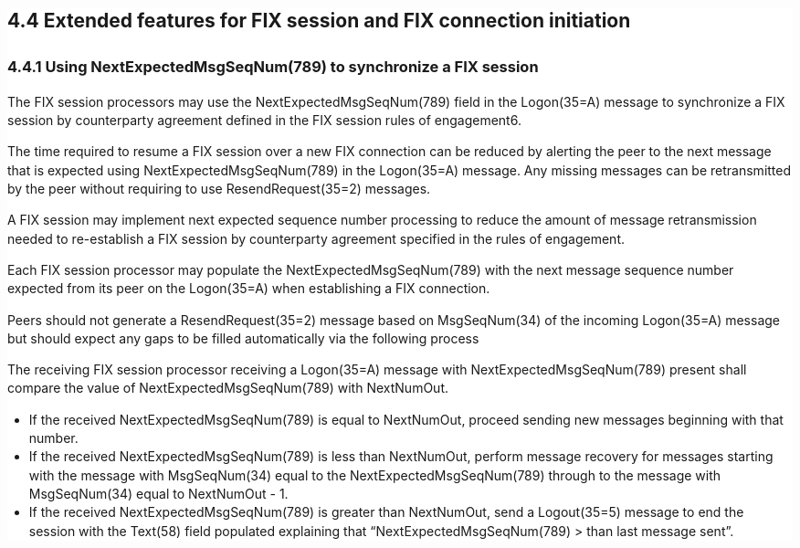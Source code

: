 ## 4.4 Extended features for FIX session and FIX connection initiation

### 4.4.1 Using NextExpectedMsgSeqNum(789) to synchronize a FIX session

The FIX session processors may use the NextExpectedMsgSeqNum(789) field in the Logon(35=A) message to
synchronize a FIX session by counterparty agreement defined in the FIX session rules of engagement6.

The time required to resume a FIX session over a new FIX connection can be reduced by alerting the peer to the next
message that is expected using NextExpectedMsgSeqNum(789) in the Logon(35=A) message. Any missing messages
can be retransmitted by the peer without requiring to use ResendRequest(35=2) messages.

A FIX session may implement next expected sequence number processing to reduce the amount of message
retransmission needed to re-establish a FIX session by counterparty agreement specified in the rules of engagement.

Each FIX session processor may populate the NextExpectedMsgSeqNum(789) with the next message sequence
number expected from its peer on the Logon(35=A) when establishing a FIX connection.

Peers should not generate a ResendRequest(35=2) message based on MsgSeqNum(34) of the incoming Logon(35=A)
message but should expect any gaps to be filled automatically via the following process

The receiving FIX session processor receiving a Logon(35=A) message with NextExpectedMsgSeqNum(789) present
shall compare the value of NextExpectedMsgSeqNum(789) with NextNumOut.

- If the received NextExpectedMsgSeqNum(789) is equal to NextNumOut, proceed sending new messages
  beginning with that number.
- If the received NextExpectedMsgSeqNum(789) is less than NextNumOut, perform message recovery for
  messages starting with the message with MsgSeqNum(34) equal to the NextExpectedMsgSeqNum(789)
  through to the message with MsgSeqNum(34) equal to NextNumOut - 1.
- If the received NextExpectedMsgSeqNum(789) is greater than NextNumOut, send a Logout(35=5) message
  to end the session with the Text(58) field populated explaining that “NextExpectedMsgSeqNum(789) >
  than last message sent”.
